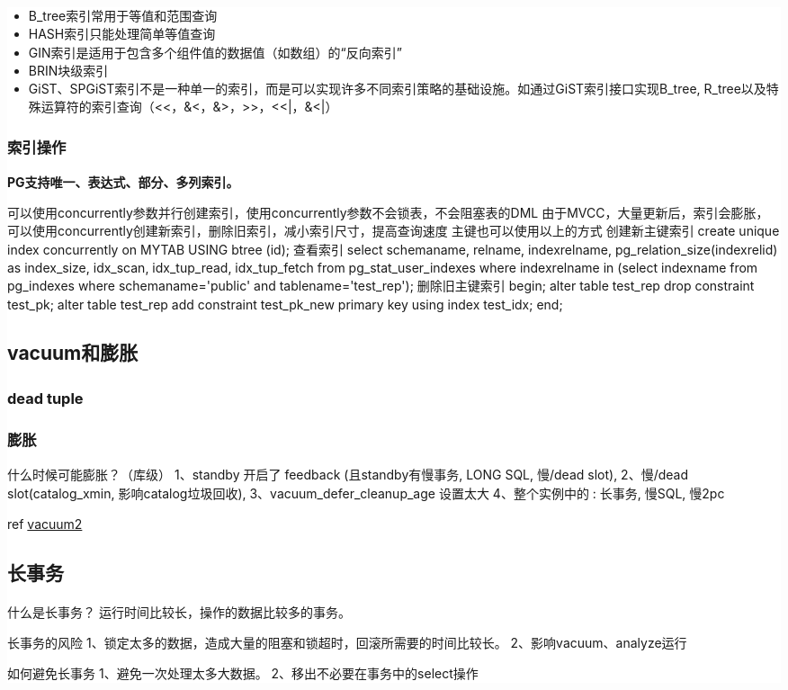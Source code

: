 * B_tree索引常用于等值和范围查询
* HASH索引只能处理简单等值查询
* GIN索引是适用于包含多个组件值的数据值（如数组）的“反向索引”
* BRIN块级索引
* GiST、SPGiST索引不是一种单一的索引，而是可以实现许多不同索引策略的基础设施。如通过GiST索引接口实现B_tree, R_tree以及特殊运算符的索引查询（<<，&<，&>，>>，<<|，&<|）

### 索引操作

**PG支持唯一、表达式、部分、多列索引。**

可以使用concurrently参数并行创建索引，使用concurrently参数不会锁表，不会阻塞表的DML
由于MVCC，大量更新后，索引会膨胀，可以使用concurrently创建新索引，删除旧索引，减小索引尺寸，提高查询速度
主键也可以使用以上的方式 
创建新主键索引
create unique index concurrently on MYTAB USING btree (id); 
查看索引
select schemaname, relname, indexrelname, pg_relation_size(indexrelid) as index_size, idx_scan, idx_tup_read, idx_tup_fetch from pg_stat_user_indexes where indexrelname in (select indexname from pg_indexes where schemaname='public' and tablename='test_rep'); 
删除旧主键索引
begin;
alter table test_rep drop constraint test_pk; 
alter table test_rep add constraint test_pk_new primary key using index test_idx; 
end;

## vacuum和膨胀

### dead tuple

### 膨胀

什么时候可能膨胀？（库级）
1、standby 开启了 feedback (且standby有慢事务, LONG SQL, 慢/dead slot),
2、慢/dead slot(catalog_xmin, 影响catalog垃圾回收),
3、vacuum_defer_cleanup_age 设置太大
4、整个实例中的 : 长事务, 慢SQL, 慢2pc

ref [vacuum2](./vacuum2.md)

## 长事务

什么是长事务？
运行时间比较长，操作的数据比较多的事务。

长事务的风险
1、锁定太多的数据，造成大量的阻塞和锁超时，回滚所需要的时间比较长。
2、影响vacuum、analyze运行

如何避免长事务
1、避免一次处理太多大数据。
2、移出不必要在事务中的select操作
